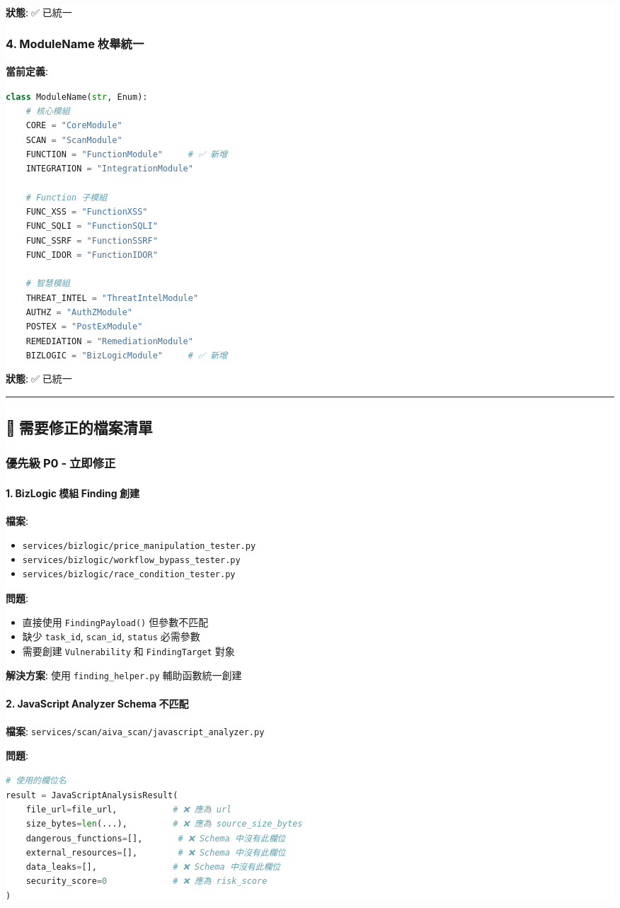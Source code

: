 **狀態**: ✅ 已統一

### 4. ModuleName 枚舉統一

**當前定義**:
```python
class ModuleName(str, Enum):
    # 核心模組
    CORE = "CoreModule"
    SCAN = "ScanModule"
    FUNCTION = "FunctionModule"     # ✅ 新增
    INTEGRATION = "IntegrationModule"
    
    # Function 子模組
    FUNC_XSS = "FunctionXSS"
    FUNC_SQLI = "FunctionSQLI"
    FUNC_SSRF = "FunctionSSRF"
    FUNC_IDOR = "FunctionIDOR"
    
    # 智慧模組
    THREAT_INTEL = "ThreatIntelModule"
    AUTHZ = "AuthZModule"
    POSTEX = "PostExModule"
    REMEDIATION = "RemediationModule"
    BIZLOGIC = "BizLogicModule"     # ✅ 新增
```

**狀態**: ✅ 已統一

---

## 📝 需要修正的檔案清單

### 優先級 P0 - 立即修正

#### 1. BizLogic 模組 Finding 創建
**檔案**: 
- `services/bizlogic/price_manipulation_tester.py`
- `services/bizlogic/workflow_bypass_tester.py`
- `services/bizlogic/race_condition_tester.py`

**問題**:
- 直接使用 `FindingPayload()` 但參數不匹配
- 缺少 `task_id`, `scan_id`, `status` 必需參數
- 需要創建 `Vulnerability` 和 `FindingTarget` 對象

**解決方案**: 使用 `finding_helper.py` 輔助函數統一創建

#### 2. JavaScript Analyzer Schema 不匹配
**檔案**: `services/scan/aiva_scan/javascript_analyzer.py`

**問題**:
```python
# 使用的欄位名
result = JavaScriptAnalysisResult(
    file_url=file_url,           # ❌ 應為 url
    size_bytes=len(...),         # ❌ 應為 source_size_bytes
    dangerous_functions=[],       # ❌ Schema 中沒有此欄位
    external_resources=[],        # ❌ Schema 中沒有此欄位
    data_leaks=[],               # ❌ Schema 中沒有此欄位
    security_score=0             # ❌ 應為 risk_score
)
```
